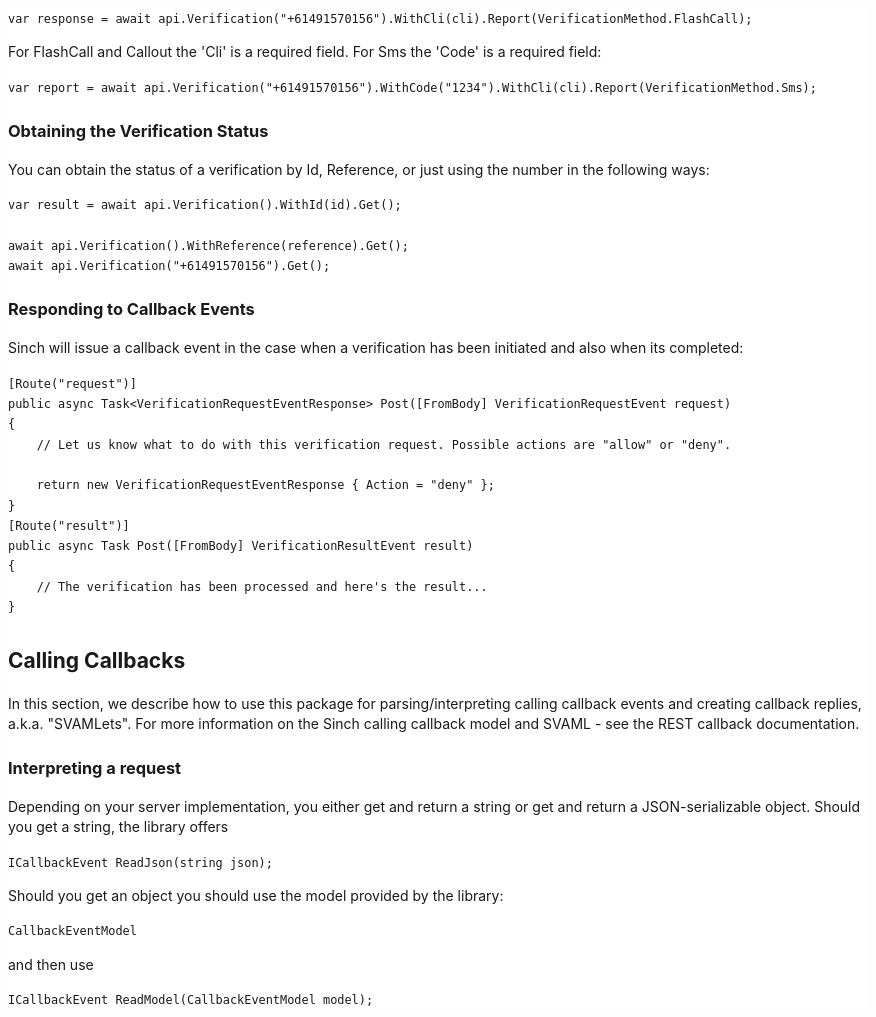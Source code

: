 	var response = await api.Verification("+61491570156").WithCli(cli).Report(VerificationMethod.FlashCall);

For FlashCall and Callout the 'Cli' is a required field. For Sms the 'Code' is a required field:

	var report = await api.Verification("+61491570156").WithCode("1234").WithCli(cli).Report(VerificationMethod.Sms);

### Obtaining the Verification Status
You can obtain the status of a verification by Id, Reference, or just using the number in the following ways:

	var result = await api.Verification().WithId(id).Get();

    await api.Verification().WithReference(reference).Get();
    await api.Verification("+61491570156").Get();

### Responding to Callback Events
Sinch will issue a callback event in the case when a verification has been initiated and also when its completed:

    [Route("request")]
    public async Task<VerificationRequestEventResponse> Post([FromBody] VerificationRequestEvent request)
    {
        // Let us know what to do with this verification request. Possible actions are "allow" or "deny".

        return new VerificationRequestEventResponse { Action = "deny" };
    }
    [Route("result")]
    public async Task Post([FromBody] VerificationResultEvent result)
    {
        // The verification has been processed and here's the result...
    }


## Calling Callbacks
In this section, we describe how to use this package for parsing/interpreting calling callback events and creating callback replies, a.k.a. "SVAMLets". For more information on the Sinch calling callback model and SVAML - see the REST callback documentation.

### Interpreting a request

Depending on your server implementation, you either get and return a string or get and return a JSON-serializable  object. Should you get a string, the library offers

	ICallbackEvent ReadJson(string json);

Should you get an object you should use the model provided by the library:

	CallbackEventModel

and then use

	ICallbackEvent ReadModel(CallbackEventModel model);
